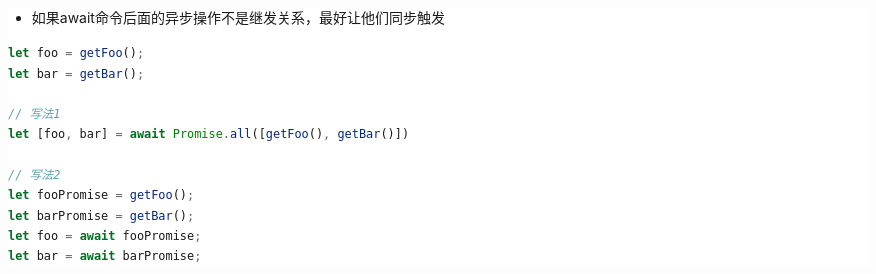 - 如果await命令后面的异步操作不是继发关系，最好让他们同步触发

```javascript
let foo = getFoo();
let bar = getBar();

// 写法1
let [foo, bar] = await Promise.all([getFoo(), getBar()])

// 写法2
let fooPromise = getFoo();
let barPromise = getBar();
let foo = await fooPromise;
let bar = await barPromise;
```























